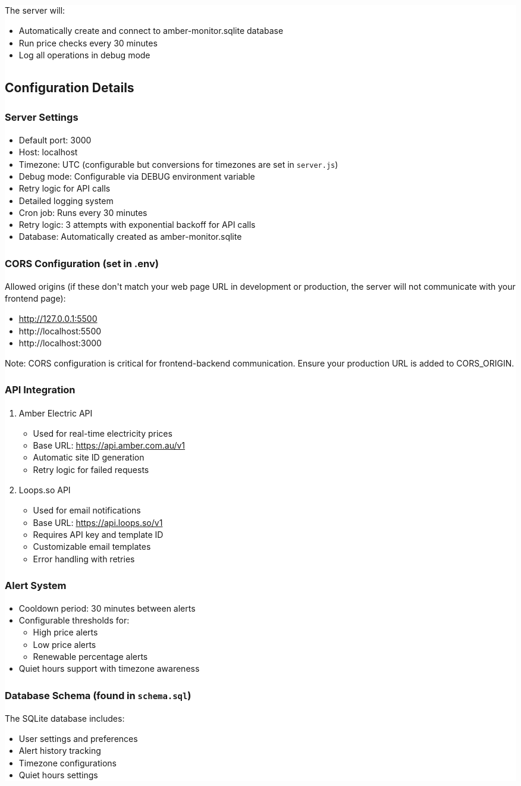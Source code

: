    The server will:
   - Automatically create and connect to amber-monitor.sqlite database
   - Run price checks every 30 minutes
   - Log all operations in debug mode

## Configuration Details

### Server Settings
- Default port: 3000
- Host: localhost
- Timezone: UTC (configurable but conversions for timezones are set in `server.js`)
- Debug mode: Configurable via DEBUG environment variable
- Retry logic for API calls
- Detailed logging system
- Cron job: Runs every 30 minutes
- Retry logic: 3 attempts with exponential backoff for API calls
- Database: Automatically created as amber-monitor.sqlite

### CORS Configuration (set in .env)
Allowed origins (if these don't match your web page URL in development or production, the server will not communicate with your frontend page):
- http://127.0.0.1:5500
- http://localhost:5500
- http://localhost:3000

Note: CORS configuration is critical for frontend-backend communication. Ensure your production URL is added to CORS_ORIGIN.

### API Integration
1. Amber Electric API
   - Used for real-time electricity prices
   - Base URL: https://api.amber.com.au/v1
   - Automatic site ID generation
   - Retry logic for failed requests

2. Loops.so API
   - Used for email notifications
   - Base URL: https://api.loops.so/v1
   - Requires API key and template ID
   - Customizable email templates
   - Error handling with retries

### Alert System
- Cooldown period: 30 minutes between alerts
- Configurable thresholds for:
  - High price alerts
  - Low price alerts
  - Renewable percentage alerts
- Quiet hours support with timezone awareness

### Database Schema (found in `schema.sql`)
The SQLite database includes:
- User settings and preferences
- Alert history tracking
- Timezone configurations
- Quiet hours settings
